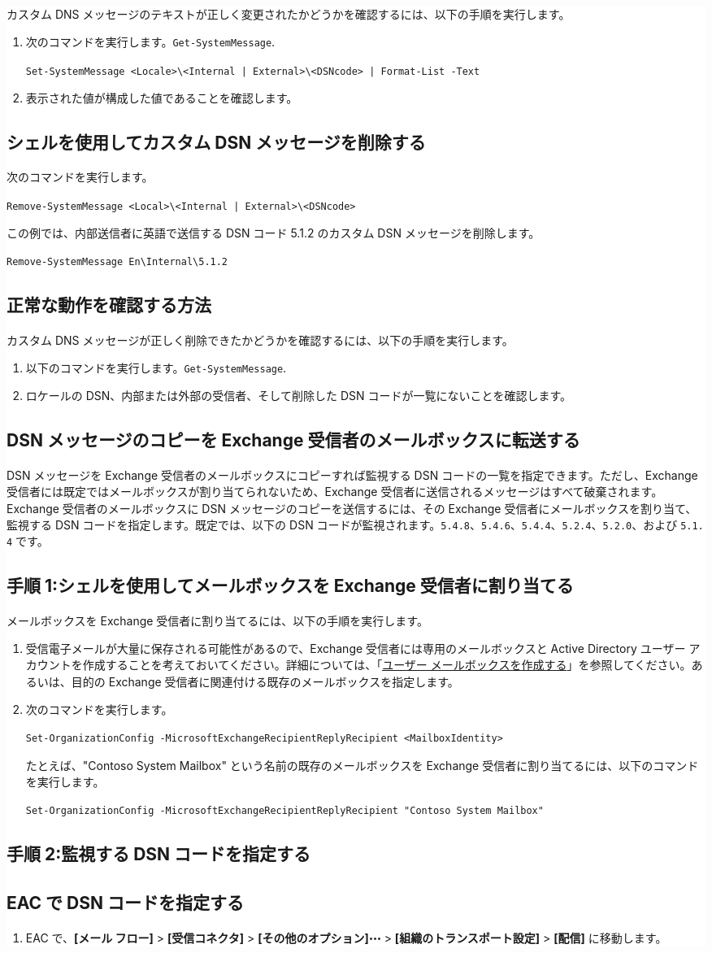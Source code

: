 カスタム DNS メッセージのテキストが正しく変更されたかどうかを確認するには、以下の手順を実行します。

1.  次のコマンドを実行します。`Get-SystemMessage`.
    
        Set-SystemMessage <Locale>\<Internal | External>\<DSNcode> | Format-List -Text

2.  表示された値が構成した値であることを確認します。

## シェルを使用してカスタム DSN メッセージを削除する

次のコマンドを実行します。

    Remove-SystemMessage <Local>\<Internal | External>\<DSNcode>

この例では、内部送信者に英語で送信する DSN コード 5.1.2 のカスタム DSN メッセージを削除します。

    Remove-SystemMessage En\Internal\5.1.2

## 正常な動作を確認する方法

カスタム DNS メッセージが正しく削除できたかどうかを確認するには、以下の手順を実行します。

1.  以下のコマンドを実行します。`Get-SystemMessage`.

2.  ロケールの DSN、内部または外部の受信者、そして削除した DSN コードが一覧にないことを確認します。

## DSN メッセージのコピーを Exchange 受信者のメールボックスに転送する

DSN メッセージを Exchange 受信者のメールボックスにコピーすれば監視する DSN コードの一覧を指定できます。ただし、Exchange 受信者には既定ではメールボックスが割り当てられないため、Exchange 受信者に送信されるメッセージはすべて破棄されます。Exchange 受信者のメールボックスに DSN メッセージのコピーを送信するには、その Exchange 受信者にメールボックスを割り当て、監視する DSN コードを指定します。既定では、以下の DSN コードが監視されます。`5.4.8`、`5.4.6`、`5.4.4`、`5.2.4`、`5.2.0`、および `5.1.4` です。

## 手順 1:シェルを使用してメールボックスを Exchange 受信者に割り当てる

メールボックスを Exchange 受信者に割り当てるには、以下の手順を実行します。

1.  受信電子メールが大量に保存される可能性があるので、Exchange 受信者には専用のメールボックスと Active Directory ユーザー アカウントを作成することを考えておいてください。詳細については、「[ユーザー メールボックスを作成する](create-user-mailboxes-exchange-2013-help.md)」を参照してください。あるいは、目的の Exchange 受信者に関連付ける既存のメールボックスを指定します。

2.  次のコマンドを実行します。
    
        Set-OrganizationConfig -MicrosoftExchangeRecipientReplyRecipient <MailboxIdentity>
    
    たとえば、"Contoso System Mailbox" という名前の既存のメールボックスを Exchange 受信者に割り当てるには、以下のコマンドを実行します。
    
        Set-OrganizationConfig -MicrosoftExchangeRecipientReplyRecipient "Contoso System Mailbox"

## 手順 2:監視する DSN コードを指定する

## EAC で DSN コードを指定する

1.  EAC で、**\[メール フロー\]** \> **\[受信コネクタ\]** \> **\[その他のオプション\]**![\[その他のオプション\] アイコン](images/JJ150550.5381819e-3b21-4873-8714-e9b956290b28(EXCHG.150).gif "[その他のオプション] アイコン") \> **\[組織のトランスポート設定\]** \> **\[配信\]** に移動します。
